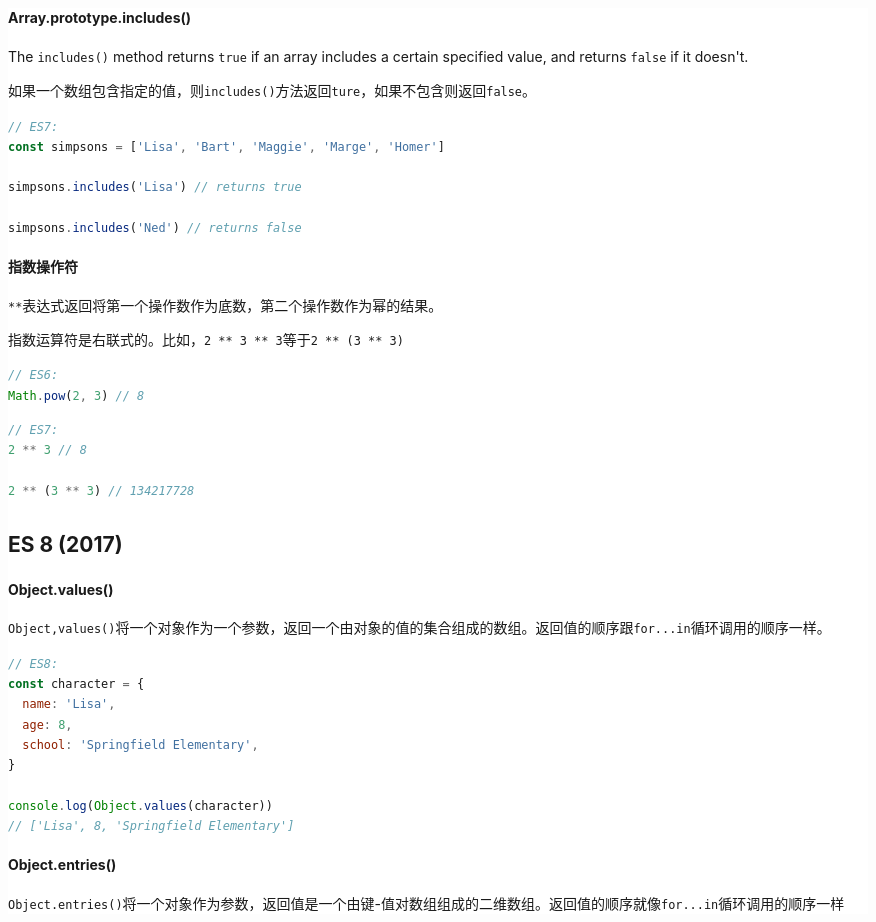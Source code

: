 #### Array.prototype.includes()

The `includes()` method returns `true` if an array includes a certain specified value, and returns `false` if it doesn't.

如果一个数组包含指定的值，则`includes()`方法返回`ture`，如果不包含则返回`false`。

```javascript
// ES7:
const simpsons = ['Lisa', 'Bart', 'Maggie', 'Marge', 'Homer']

simpsons.includes('Lisa') // returns true

simpsons.includes('Ned') // returns false
```

#### 指数操作符


`**`表达式返回将第一个操作数作为底数，第二个操作数作为幂的结果。


指数运算符是右联式的。比如，`2 ** 3 ** 3`等于`2 ** (3 ** 3)`

```javascript
// ES6:
Math.pow(2, 3) // 8
```

```javascript
// ES7:
2 ** 3 // 8

2 ** (3 ** 3) // 134217728
```

## ES 8 (2017)

#### Object.values()

`Object,values()`将一个对象作为一个参数，返回一个由对象的值的集合组成的数组。返回值的顺序跟`for...in`循环调用的顺序一样。

```javascript
// ES8:
const character = {
  name: 'Lisa',
  age: 8,
  school: 'Springfield Elementary',
}

console.log(Object.values(character))
// ['Lisa', 8, 'Springfield Elementary']
```

#### Object.entries()

`Object.entries()`将一个对象作为参数，返回值是一个由键-值对数组组成的二维数组。返回值的顺序就像`for...in`循环调用的顺序一样
